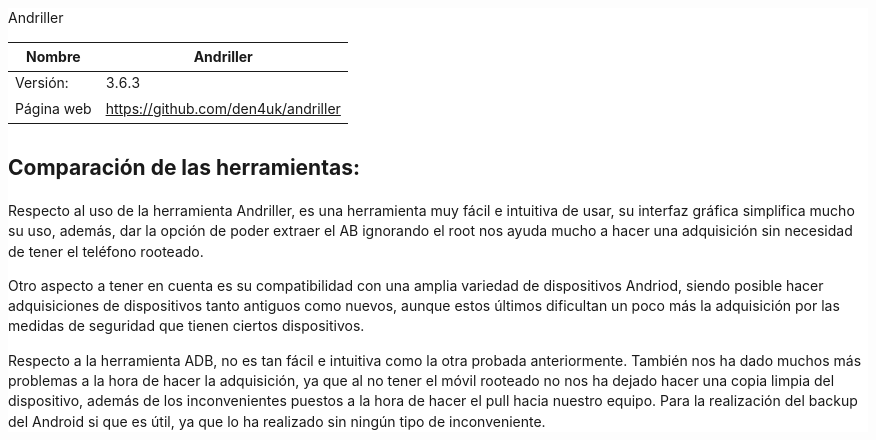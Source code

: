Andriller

| Nombre | Andriller |
| --- | --- |
| Versión: | 3.6.3 |
| Página web | https://github.com/den4uk/andriller |

## Comparación de las herramientas:<div id='comparacion' />

Respecto al uso de la herramienta Andriller, es una herramienta muy fácil e intuitiva de usar, su interfaz gráfica simplifica mucho su uso, además, dar la opción de poder extraer el AB ignorando el root nos ayuda mucho a hacer una adquisición sin necesidad de tener el teléfono rooteado.

Otro aspecto a tener en cuenta es su compatibilidad con una amplia variedad de dispositivos Andriod, siendo posible hacer adquisiciones de dispositivos tanto antiguos como nuevos, aunque estos últimos dificultan un poco más la adquisición por las medidas de seguridad que tienen ciertos dispositivos.

Respecto a la herramienta ADB, no es tan fácil e intuitiva como la otra probada anteriormente. También nos ha dado muchos más problemas a la hora de hacer la adquisición, ya que al no tener el móvil rooteado no nos ha dejado hacer una copia limpia del dispositivo, además de los inconvenientes puestos a la hora de hacer el pull hacia nuestro equipo. Para la realización del backup del Android si que es útil, ya que lo ha realizado sin ningún tipo de inconveniente.
